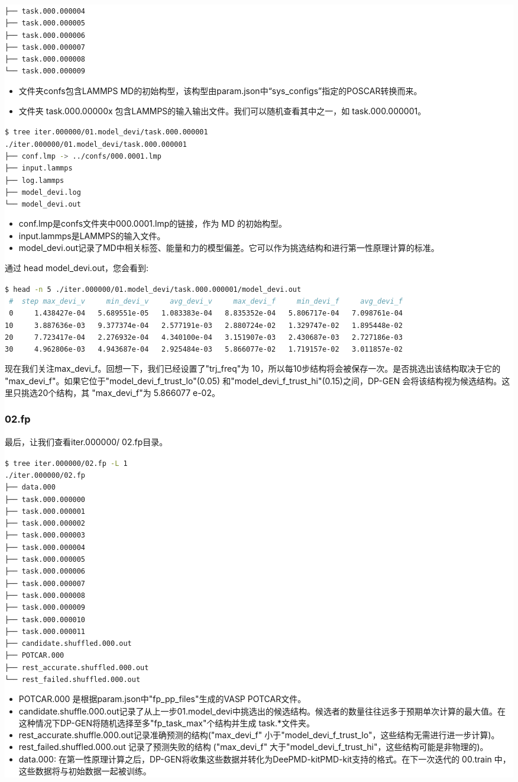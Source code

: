 ```sh
├── task.000.000004
├── task.000.000005
├── task.000.000006
├── task.000.000007
├── task.000.000008
└── task.000.000009
```
- 文件夹confs包含LAMMPS MD的初始构型，该构型由param.json中“sys_configs”指定的POSCAR转换而来。

- 文件夹 task.000.00000x 包含LAMMPS的输入输出文件。我们可以随机查看其中之一，如 task.000.000001。
```sh
$ tree iter.000000/01.model_devi/task.000.000001
./iter.000000/01.model_devi/task.000.000001
├── conf.lmp -> ../confs/000.0001.lmp
├── input.lammps
├── log.lammps
├── model_devi.log
└── model_devi.out
```
- conf.lmp是confs文件夹中000.0001.lmp的链接，作为 MD 的初始构型。
- input.lammps是LAMMPS的输入文件。
- model_devi.out记录了MD中相关标签、能量和力的模型偏差。它可以作为挑选结构和进行第一性原理计算的标准。

通过 head model_devi.out，您会看到:
```sh
$ head -n 5 ./iter.000000/01.model_devi/task.000.000001/model_devi.out
 #  step max_devi_v     min_devi_v     avg_devi_v     max_devi_f     min_devi_f     avg_devi_f 
 0     1.438427e-04   5.689551e-05   1.083383e-04   8.835352e-04   5.806717e-04   7.098761e-04
10     3.887636e-03   9.377374e-04   2.577191e-03   2.880724e-02   1.329747e-02   1.895448e-02
20     7.723417e-04   2.276932e-04   4.340100e-04   3.151907e-03   2.430687e-03   2.727186e-03
30     4.962806e-03   4.943687e-04   2.925484e-03   5.866077e-02   1.719157e-02   3.011857e-02
```
现在我们关注max_devi_f。回想一下，我们已经设置了"trj_freq"为 10，所以每10步结构将会被保存一次。是否挑选出该结构取决于它的 "max_devi_f"。如果它位于"model_devi_f_trust_lo"(0.05) 和"model_devi_f_trust_hi"(0.15)之间，DP-GEN 会将该结构视为候选结构。这里只挑选20个结构，其 "max_devi_f"为 5.866077 e-02。

### 02.fp
最后，让我们查看iter.000000/ 02.fp目录。
```sh
$ tree iter.000000/02.fp -L 1
./iter.000000/02.fp
├── data.000
├── task.000.000000
├── task.000.000001
├── task.000.000002
├── task.000.000003
├── task.000.000004
├── task.000.000005
├── task.000.000006
├── task.000.000007
├── task.000.000008
├── task.000.000009
├── task.000.000010
├── task.000.000011
├── candidate.shuffled.000.out
├── POTCAR.000
├── rest_accurate.shuffled.000.out
└── rest_failed.shuffled.000.out
```
- POTCAR.000 是根据param.json中"fp_pp_files"生成的VASP POTCAR文件。
- candidate.shuffle.000.out记录了从上一步01.model_devi中挑选出的候选结构。候选者的数量往往远多于预期单次计算的最大值。在这种情况下DP-GEN将随机选择至多"fp_task_max"个结构并生成 task.*文件夹。
- rest_accurate.shuffle.000.out记录准确预测的结构("max_devi_f" 小于"model_devi_f_trust_lo"，这些结构无需进行进一步计算)。
- rest_failed.shuffled.000.out 记录了预测失败的结构 ("max_devi_f" 大于"model_devi_f_trust_hi"，这些结构可能是非物理的)。
- data.000: 在第一性原理计算之后，DP-GEN将收集这些数据并转化为DeePMD-kitPMD-kit支持的格式。在下一次迭代的 00.train 中，这些数据将与初始数据一起被训练。
